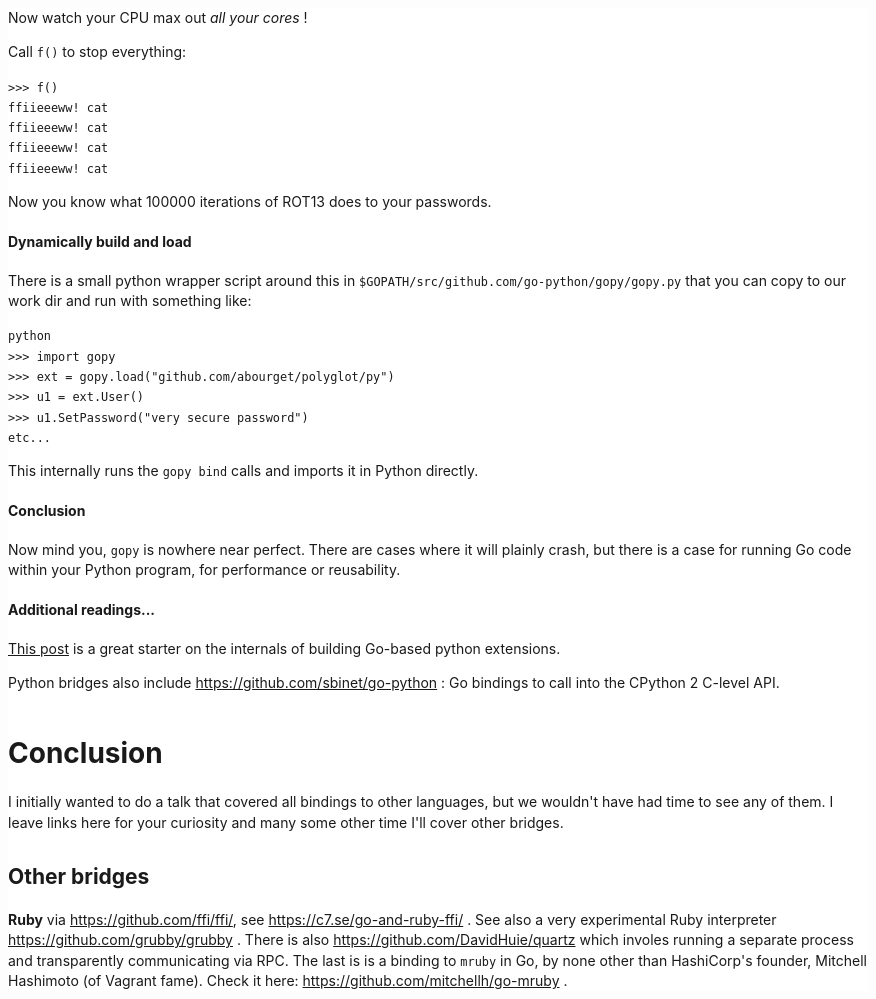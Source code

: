 Now watch your CPU max out _all your cores_ !

Call `f()` to stop everything:

    >>> f()
    ffiieeeww! cat
    ffiieeeww! cat
    ffiieeeww! cat
    ffiieeeww! cat

Now you know what 100000 iterations of ROT13 does to your passwords.


#### Dynamically build and load

There is a small python wrapper script around this in
`$GOPATH/src/github.com/go-python/gopy/gopy.py` that you can copy to
our work dir and run with something like:

    python
    >>> import gopy
    >>> ext = gopy.load("github.com/abourget/polyglot/py")
    >>> u1 = ext.User()
    >>> u1.SetPassword("very secure password")
    etc...

This internally runs the `gopy bind` calls and imports it in Python
directly.


#### Conclusion

Now mind you, `gopy` is nowhere near perfect.  There are cases where
it will plainly crash, but there is a case for running Go code within
your Python program, for performance or reusability.


#### Additional readings...

[This post](https://blog.filippo.io/building-python-modules-with-go-1-5/)
is a great starter on the internals of building Go-based python extensions.

Python bridges also include https://github.com/sbinet/go-python : Go
bindings to call into the CPython 2 C-level API.



# Conclusion

I initially wanted to do a talk that covered all bindings to other
languages, but we wouldn't have had time to see any of them.  I leave
links here for your curiosity and many some other time I'll cover
other bridges.

## Other bridges

**Ruby** via https://github.com/ffi/ffi/, see
https://c7.se/go-and-ruby-ffi/ . See also a very experimental Ruby
interpreter https://github.com/grubby/grubby .  There is also
https://github.com/DavidHuie/quartz which involes running a separate
process and transparently communicating via RPC. The last is is a
binding to `mruby` in Go, by none other than HashiCorp's founder,
Mitchell Hashimoto (of Vagrant fame). Check it here:
https://github.com/mitchellh/go-mruby .
